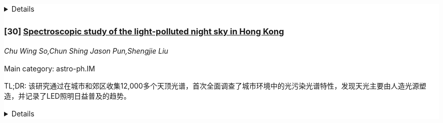 
<details><summary>Details</summary></details>


### [30] [Spectroscopic study of the light-polluted night sky in Hong Kong](https://arxiv.org/abs/2510.18200)
*Chu Wing So,Chun Shing Jason Pun,Shengjie Liu*

Main category: astro-ph.IM

TL;DR: 该研究通过在城市和郊区收集12,000多个天顶光谱，首次全面调查了城市环境中的光污染光谱特性，发现天光主要由人造光源塑造，并记录了LED照明日益普及的趋势。


<details><summary>Details</summary></details>
